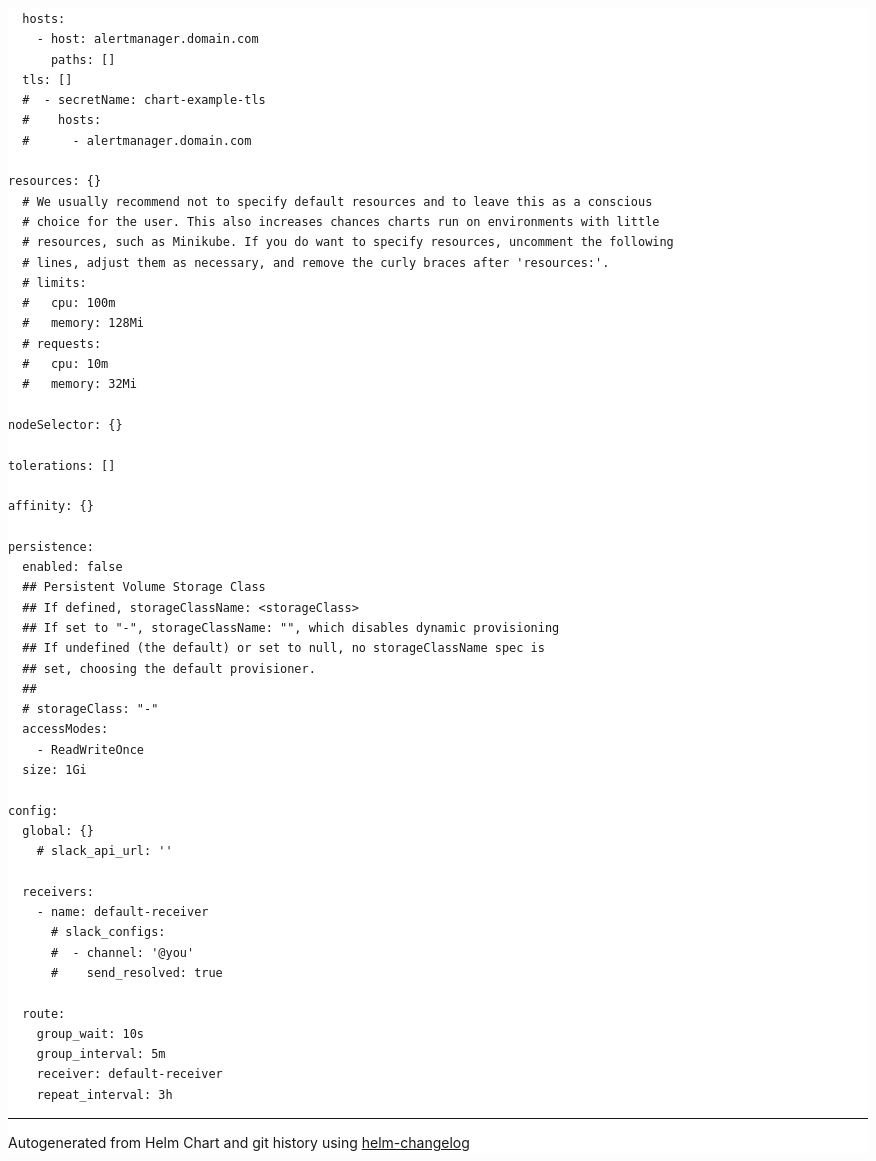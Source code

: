 ```diff
  hosts:
    - host: alertmanager.domain.com
      paths: []
  tls: []
  #  - secretName: chart-example-tls
  #    hosts:
  #      - alertmanager.domain.com

resources: {}
  # We usually recommend not to specify default resources and to leave this as a conscious
  # choice for the user. This also increases chances charts run on environments with little
  # resources, such as Minikube. If you do want to specify resources, uncomment the following
  # lines, adjust them as necessary, and remove the curly braces after 'resources:'.
  # limits:
  #   cpu: 100m
  #   memory: 128Mi
  # requests:
  #   cpu: 10m
  #   memory: 32Mi

nodeSelector: {}

tolerations: []

affinity: {}

persistence:
  enabled: false
  ## Persistent Volume Storage Class
  ## If defined, storageClassName: <storageClass>
  ## If set to "-", storageClassName: "", which disables dynamic provisioning
  ## If undefined (the default) or set to null, no storageClassName spec is
  ## set, choosing the default provisioner.
  ##
  # storageClass: "-"
  accessModes:
    - ReadWriteOnce
  size: 1Gi

config:
  global: {}
    # slack_api_url: ''

  receivers:
    - name: default-receiver
      # slack_configs:
      #  - channel: '@you'
      #    send_resolved: true

  route:
    group_wait: 10s
    group_interval: 5m
    receiver: default-receiver
    repeat_interval: 3h
```

---
Autogenerated from Helm Chart and git history using [helm-changelog](https://github.com/tropnikovvl/helm-changelog)
